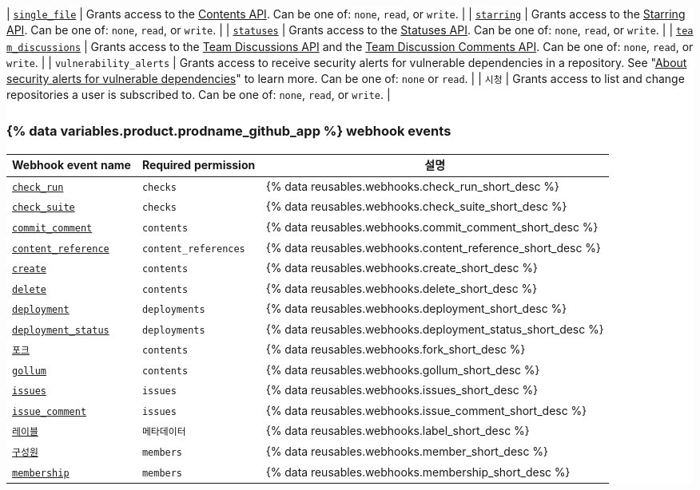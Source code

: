 | [`single_file`](/rest/reference/permissions-required-for-github-apps/#permission-on-single-file)                                 | Grants access to the [Contents API](/rest/reference/repos#contents). Can be one of: `none`, `read`, or `write`.                                                                                                                                                                             |
| [`starring`](/rest/reference/permissions-required-for-github-apps/#permission-on-starring)                                       | Grants access to the [Starring API](/rest/reference/activity#starring). Can be one of: `none`, `read`, or `write`.                                                                                                                                                                          |
| [`statuses`](/rest/reference/permissions-required-for-github-apps/#permission-on-statuses)                                       | Grants access to the [Statuses API](/rest/reference/repos#statuses). Can be one of: `none`, `read`, or `write`.                                                                                                                                                                             |
| [`team_discussions`](/rest/reference/permissions-required-for-github-apps/#permission-on-team-discussions)                       | Grants access to the [Team Discussions API](/rest/reference/teams#discussions) and the [Team Discussion Comments API](/rest/reference/teams#discussion-comments). Can be one of: `none`, `read`, or `write`.                                                                                |
| `vulnerability_alerts`                                                                                                           | Grants access to receive security alerts for vulnerable dependencies in a repository. See "[About security alerts for vulnerable dependencies](/articles/about-security-alerts-for-vulnerable-dependencies)" to learn more. Can be one of: `none` or `read`.                                |
| `시청`                                                                                                                             | Grants access to list and change repositories a user is subscribed to. Can be one of: `none`, `read`, or `write`.                                                                                                                                                                           |

### {% data variables.product.prodname_github_app %} webhook events

| Webhook event name                                                                     | Required permission                              | 설명                                                                                                    |
| -------------------------------------------------------------------------------------- | ------------------------------------------------ | ----------------------------------------------------------------------------------------------------- |
| [`check_run`](/webhooks/event-payloads/#check_run)                                     | `checks`                                         | {% data reusables.webhooks.check_run_short_desc %}
| [`check_suite`](/webhooks/event-payloads/#check_suite)                                 | `checks`                                         | {% data reusables.webhooks.check_suite_short_desc %}
| [`commit_comment`](/webhooks/event-payloads/#commit_comment)                           | `contents`                                       | {% data reusables.webhooks.commit_comment_short_desc %}
| [`content_reference`](/webhooks/event-payloads/#content_reference)                     | `content_references`                             | {% data reusables.webhooks.content_reference_short_desc %}
| [`create`](/webhooks/event-payloads/#create)                                           | `contents`                                       | {% data reusables.webhooks.create_short_desc %}
| [`delete`](/webhooks/event-payloads/#delete)                                           | `contents`                                       | {% data reusables.webhooks.delete_short_desc %}
| [`deployment`](/webhooks/event-payloads/#deployment)                                   | `deployments`                                    | {% data reusables.webhooks.deployment_short_desc %}
| [`deployment_status`](/webhooks/event-payloads/#deployment_status)                     | `deployments`                                    | {% data reusables.webhooks.deployment_status_short_desc %}
| [`포크`](/webhooks/event-payloads/#fork)                                                 | `contents`                                       | {% data reusables.webhooks.fork_short_desc %}
| [`gollum`](/webhooks/event-payloads/#gollum)                                           | `contents`                                       | {% data reusables.webhooks.gollum_short_desc %}
| [`issues`](/webhooks/event-payloads/#issues)                                           | `issues`                                         | {% data reusables.webhooks.issues_short_desc %}
| [`issue_comment`](/webhooks/event-payloads/#issue_comment)                             | `issues`                                         | {% data reusables.webhooks.issue_comment_short_desc %}
| [`레이블`](/webhooks/event-payloads/#label)                                               | `메타데이터`                                          | {% data reusables.webhooks.label_short_desc %}
| [`구성원`](/webhooks/event-payloads/#member)                                              | `members`                                        | {% data reusables.webhooks.member_short_desc %}
| [`membership`](/webhooks/event-payloads/#membership)                                   | `members`                                        | {% data reusables.webhooks.membership_short_desc %}